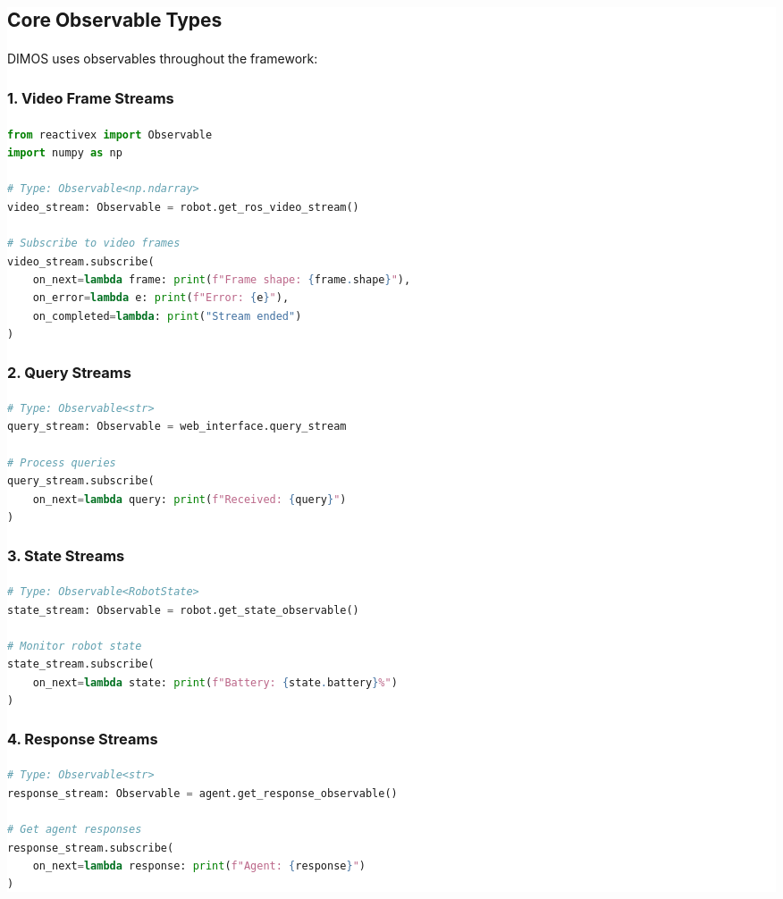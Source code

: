 ## Core Observable Types

DIMOS uses observables throughout the framework:

### 1. Video Frame Streams

```python
from reactivex import Observable
import numpy as np

# Type: Observable<np.ndarray>
video_stream: Observable = robot.get_ros_video_stream()

# Subscribe to video frames
video_stream.subscribe(
    on_next=lambda frame: print(f"Frame shape: {frame.shape}"),
    on_error=lambda e: print(f"Error: {e}"),
    on_completed=lambda: print("Stream ended")
)
```

### 2. Query Streams

```python
# Type: Observable<str>
query_stream: Observable = web_interface.query_stream

# Process queries
query_stream.subscribe(
    on_next=lambda query: print(f"Received: {query}")
)
```

### 3. State Streams

```python
# Type: Observable<RobotState>
state_stream: Observable = robot.get_state_observable()

# Monitor robot state
state_stream.subscribe(
    on_next=lambda state: print(f"Battery: {state.battery}%")
)
```

### 4. Response Streams

```python
# Type: Observable<str>
response_stream: Observable = agent.get_response_observable()

# Get agent responses
response_stream.subscribe(
    on_next=lambda response: print(f"Agent: {response}")
)
```
